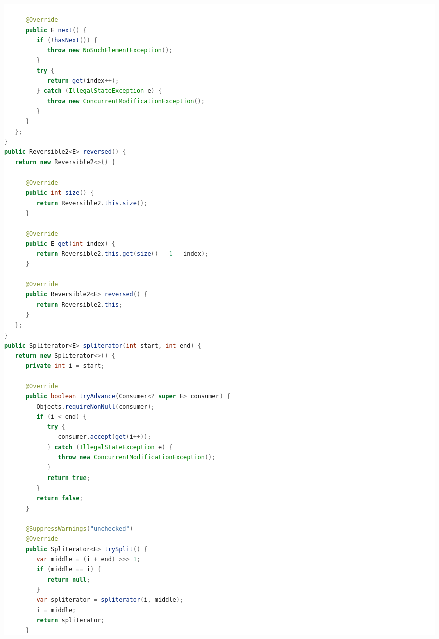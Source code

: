    ````java

         @Override
         public E next() {
            if (!hasNext()) {
               throw new NoSuchElementException();
            }
            try {
               return get(index++);
            } catch (IllegalStateException e) {
               throw new ConcurrentModificationException();
            }
         }
      };
   }
   public Reversible2<E> reversed() {
      return new Reversible2<>() {

         @Override
         public int size() {
            return Reversible2.this.size();
         }

         @Override
         public E get(int index) {
            return Reversible2.this.get(size() - 1 - index);
         }

         @Override
         public Reversible2<E> reversed() {
            return Reversible2.this;
         }
      };
   }
   public Spliterator<E> spliterator(int start, int end) {
      return new Spliterator<>() {
         private int i = start;

         @Override
         public boolean tryAdvance(Consumer<? super E> consumer) {
            Objects.requireNonNull(consumer);
            if (i < end) {
               try {
                  consumer.accept(get(i++));
               } catch (IllegalStateException e) {
                  throw new ConcurrentModificationException();
               }
               return true;
            }
            return false;
         }

         @SuppressWarnings("unchecked")
         @Override
         public Spliterator<E> trySplit() {
            var middle = (i + end) >>> 1;
            if (middle == i) {
               return null;
            }
            var spliterator = spliterator(i, middle);
            i = middle;
            return spliterator;
         }

   ````